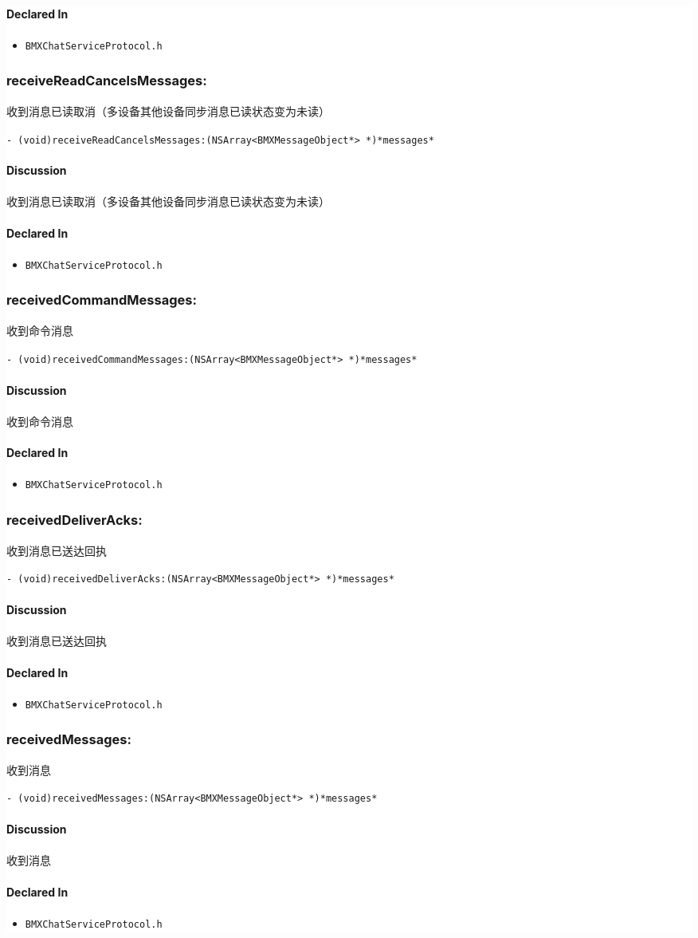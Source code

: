 #### Declared In
* `BMXChatServiceProtocol.h`

<a name="//api/name/receiveReadCancelsMessages:" title="receiveReadCancelsMessages:"></a>
### receiveReadCancelsMessages:

收到消息已读取消（多设备其他设备同步消息已读状态变为未读）

`- (void)receiveReadCancelsMessages:(NSArray<BMXMessageObject*> *)*messages*`

#### Discussion
收到消息已读取消（多设备其他设备同步消息已读状态变为未读）

#### Declared In
* `BMXChatServiceProtocol.h`

<a name="//api/name/receivedCommandMessages:" title="receivedCommandMessages:"></a>
### receivedCommandMessages:

收到命令消息

`- (void)receivedCommandMessages:(NSArray<BMXMessageObject*> *)*messages*`

#### Discussion
收到命令消息

#### Declared In
* `BMXChatServiceProtocol.h`

<a name="//api/name/receivedDeliverAcks:" title="receivedDeliverAcks:"></a>
### receivedDeliverAcks:

收到消息已送达回执

`- (void)receivedDeliverAcks:(NSArray<BMXMessageObject*> *)*messages*`

#### Discussion
收到消息已送达回执

#### Declared In
* `BMXChatServiceProtocol.h`

<a name="//api/name/receivedMessages:" title="receivedMessages:"></a>
### receivedMessages:

收到消息

`- (void)receivedMessages:(NSArray<BMXMessageObject*> *)*messages*`

#### Discussion
收到消息

#### Declared In
* `BMXChatServiceProtocol.h`
